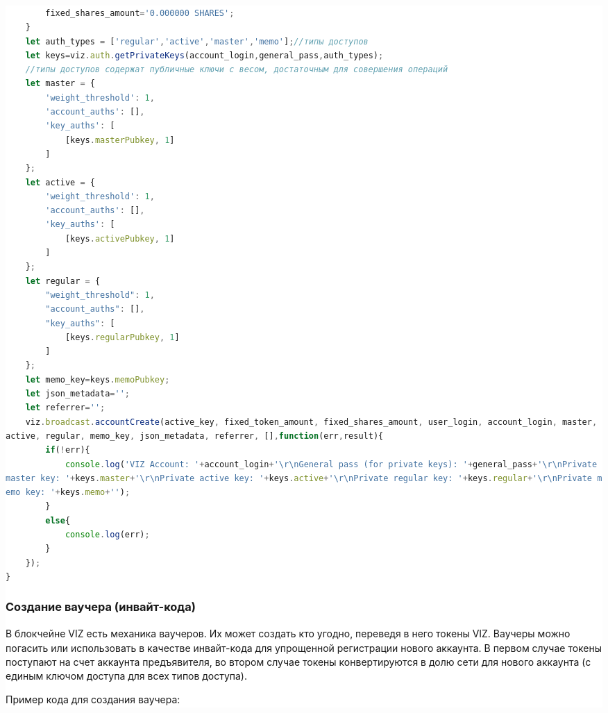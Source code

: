 ```js
		fixed_shares_amount='0.000000 SHARES';
	}
	let auth_types = ['regular','active','master','memo'];//типы доступов
	let keys=viz.auth.getPrivateKeys(account_login,general_pass,auth_types);
	//типы доступов содержат публичные ключи с весом, достаточным для совершения операций
	let master = {
		'weight_threshold': 1,
		'account_auths': [],
		'key_auths': [
			[keys.masterPubkey, 1]
		]
	};
	let active = {
		'weight_threshold': 1,
		'account_auths': [],
		'key_auths': [
			[keys.activePubkey, 1]
		]
	};
	let regular = {
		"weight_threshold": 1,
		"account_auths": [],
		"key_auths": [
			[keys.regularPubkey, 1]
		]
	};
	let memo_key=keys.memoPubkey;
	let json_metadata='';
	let referrer='';
	viz.broadcast.accountCreate(active_key, fixed_token_amount, fixed_shares_amount, user_login, account_login, master, active, regular, memo_key, json_metadata, referrer, [],function(err,result){
		if(!err){
			console.log('VIZ Account: '+account_login+'\r\nGeneral pass (for private keys): '+general_pass+'\r\nPrivate master key: '+keys.master+'\r\nPrivate active key: '+keys.active+'\r\nPrivate regular key: '+keys.regular+'\r\nPrivate memo key: '+keys.memo+'');
		}
		else{
			console.log(err);
		}
	});
}
```

### Создание ваучера (инвайт-кода)

В блокчейне VIZ есть механика ваучеров. Их может создать кто угодно, переведя в него токены VIZ. Ваучеры можно погасить или использовать в качестве инвайт-кода для упрощенной регистрации нового аккаунта. В первом случае токены поступают на счет аккаунта предъявителя, во втором случае токены конвертируются в долю сети для нового аккаунта (с единым ключом доступа для всех типов доступа).

Пример кода для создания ваучера:
